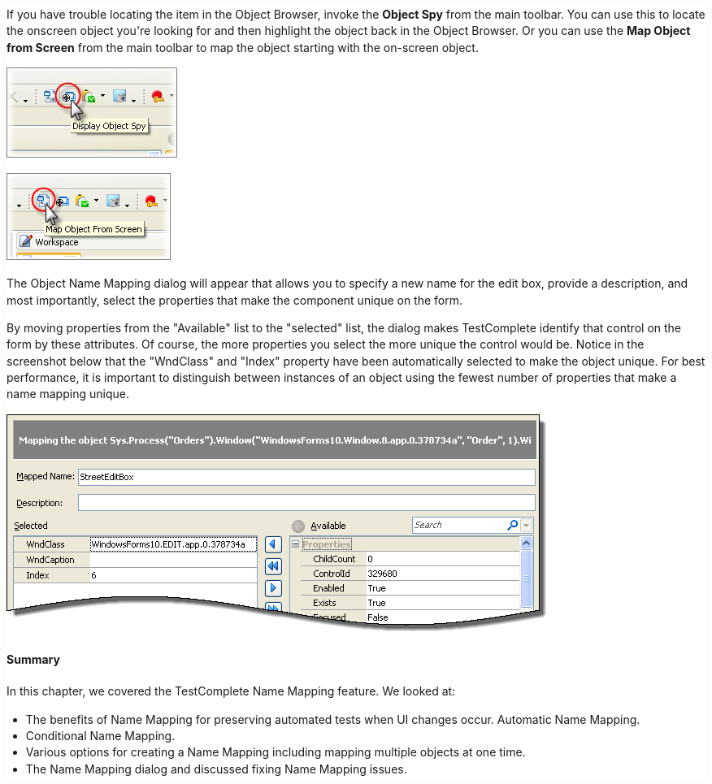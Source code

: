 
If you have trouble locating the item in the Object Browser, invoke the **Object Spy** from the main toolbar. You can use this to locate the onscreen object you're looking for and then highlight the object back in the Object Browser. Or you can use the **Map Object from Screen** from the main toolbar to map the object starting with the on-screen object.

![](../media/image160.jpeg)

![](../media/image161.png)

The Object Name Mapping dialog will appear that allows you to specify a new name for the edit box, provide a description, and most importantly, select the properties that make the component unique on the form.

By moving properties from the \"Available\" list to the \"selected\" list, the dialog makes TestComplete identify that control on the form by these attributes. Of course, the more properties you select the more unique the control would be. Notice in the screenshot below that the \"WndClass\" and \"Index\" property have been automatically selected to make the object unique. For best performance, it is important to distinguish between instances of an object using the fewest number of properties that make a name mapping unique.

![](../media/image162.png)

#### Summary

In this chapter, we covered the TestComplete Name Mapping feature. We looked at:

- The benefits of Name Mapping for preserving automated tests when UI changes occur. Automatic Name Mapping.
- Conditional Name Mapping.
- Various options for creating a Name Mapping including mapping multiple objects at one time.
- The Name Mapping dialog and discussed fixing Name Mapping issues.